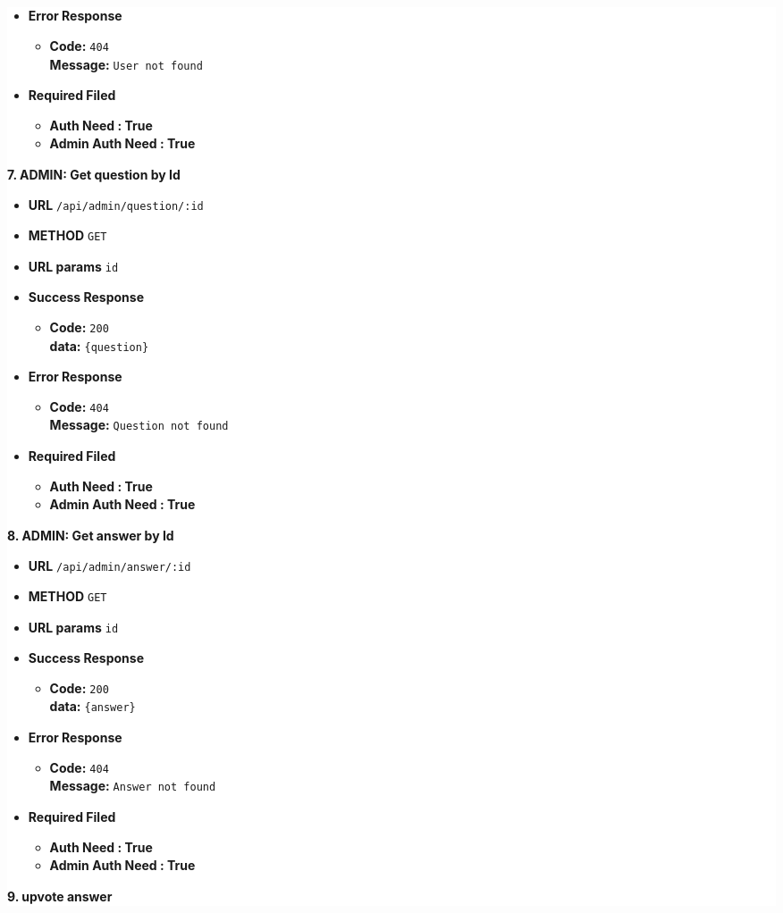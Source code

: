 -   **Error Response**

    -   **Code:** `404` <br />
        **Message:** `User not found` <br />

-   **Required Filed**
    -   **Auth Need : True**
    -   **Admin Auth Need : True**

**7. ADMIN: Get question by Id**

-   **URL**
    `/api/admin/question/:id`

-   **METHOD**
    `GET`

-   **URL params**
    `id`

-   **Success Response**<br />

    -   **Code:** `200` <br />
        **data:** `{question}` <br />

-   **Error Response**

    -   **Code:** `404` <br />
        **Message:** `Question not found` <br />

-   **Required Filed**
    -   **Auth Need : True**
    -   **Admin Auth Need : True**

**8. ADMIN: Get answer by Id**

-   **URL**
    `/api/admin/answer/:id`

-   **METHOD**
    `GET`

-   **URL params**
    `id`

-   **Success Response**<br />

    -   **Code:** `200` <br />
        **data:** `{answer}` <br />

-   **Error Response**

    -   **Code:** `404` <br />
        **Message:** `Answer not found` <br />

-   **Required Filed**
    -   **Auth Need : True**
    -   **Admin Auth Need : True**

**9. upvote answer**
